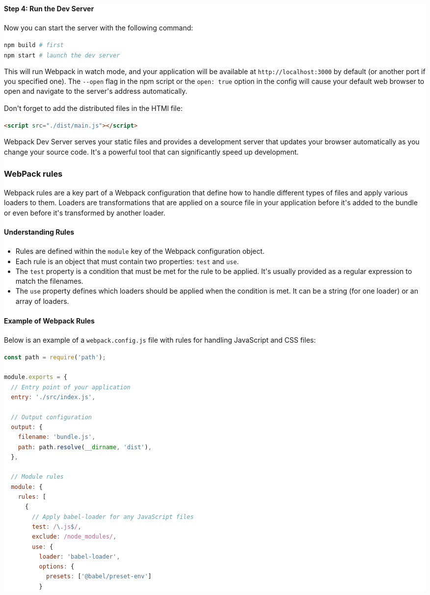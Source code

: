 #### Step 4: Run the Dev Server

Now you can start the server with the following command:

```bash
npm build # first 
npm start # launch the dev server
```

This will run Webpack in watch mode, and your application will be available at `http://localhost:3000` by default (or another port if you specified one). The `--open` flag in the npm script or the `open: true` option in the config will cause your default web browser to open and navigate to the server's address automatically.

Don't forget to add the distributed files in the HTMl file:

```html
<script src="./dist/main.js"></script>
```

Webpack Dev Server serves your static files and provides a development server that updates your browser automatically as you change your source code. It's a powerful tool that can significantly speed up development.

### WebPack rules

Webpack rules are a key part of a Webpack configuration that define how to handle different types of files and apply various loaders to them. Loaders are transformations that are applied on a source file in your application before it's added to the bundle or even before it's transformed by another loader.
#### Understanding Rules

- Rules are defined within the `module` key of the Webpack configuration object.
- Each rule is an object that must contain two properties: `test` and `use`.
- The `test` property is a condition that must be met for the rule to be applied. It's usually provided as a regular expression to match the filenames.
- The `use` property defines which loaders should be applied when the condition is met. It can be a string (for one loader) or an array of loaders.

#### Example of Webpack Rules

Below is an example of a `webpack.config.js` file with rules for handling JavaScript and CSS files:

```javascript
const path = require('path');

module.exports = {
  // Entry point of your application
  entry: './src/index.js',

  // Output configuration
  output: {
    filename: 'bundle.js',
    path: path.resolve(__dirname, 'dist'),
  },

  // Module rules
  module: {
    rules: [
      {
        // Apply babel-loader for any JavaScript files
        test: /\.js$/,
        exclude: /node_modules/,
        use: {
          loader: 'babel-loader',
          options: {
            presets: ['@babel/preset-env']
          }
```